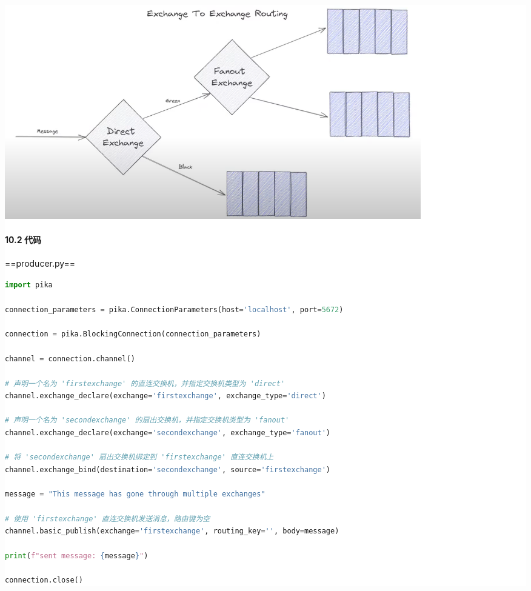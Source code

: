 <img src="rabbitMQ.assets/image-20230910160906366.png" alt="image-20230910160906366" style="zoom:67%;" />

#### 10.2 代码

==producer.py==

```python
import pika

connection_parameters = pika.ConnectionParameters(host='localhost', port=5672)

connection = pika.BlockingConnection(connection_parameters)

channel = connection.channel()

# 声明一个名为 'firstexchange' 的直连交换机，并指定交换机类型为 'direct'
channel.exchange_declare(exchange='firstexchange', exchange_type='direct')

# 声明一个名为 'secondexchange' 的扇出交换机，并指定交换机类型为 'fanout'
channel.exchange_declare(exchange='secondexchange', exchange_type='fanout')

# 将 'secondexchange' 扇出交换机绑定到 'firstexchange' 直连交换机上
channel.exchange_bind(destination='secondexchange', source='firstexchange')

message = "This message has gone through multiple exchanges"

# 使用 'firstexchange' 直连交换机发送消息，路由键为空
channel.basic_publish(exchange='firstexchange', routing_key='', body=message)

print(f"sent message: {message}")

connection.close()

```
